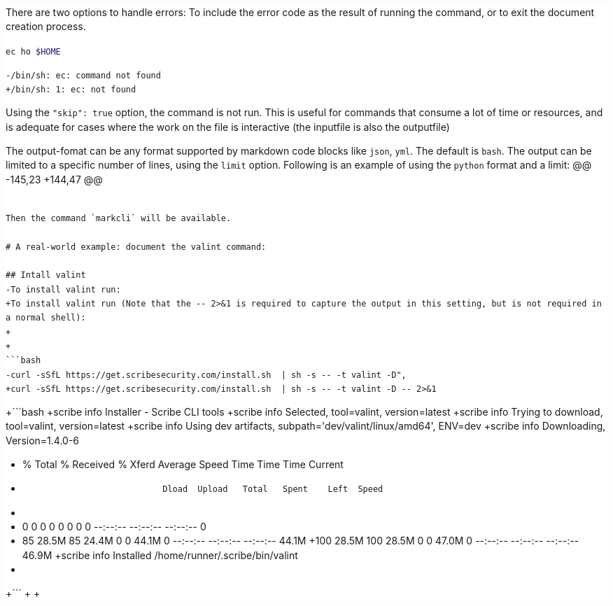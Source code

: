  
 There are two options to handle errors: To include the error code as the result of running the command, or to exit the document creation process. 
 
 
 ```bash
 ec ho $HOME
 ```
 ```bash
-/bin/sh: ec: command not found
+/bin/sh: 1: ec: not found
 ```
 
 
 
 Using the `"skip": true` option, the command is not run. This is useful for commands that consume a lot of time or resources, and is adequate for cases where the work on the file is interactive (the inputfile is also the outputfile)
 
 The output-fomat can be any format supported by markdown code blocks like `json`, `yml`. The default is `bash`. The output can be limited to a specific number of lines, using the `limit` option. Following is an example of using the `python` format and a limit:
@@ -145,23 +144,47 @@
 ```
 
 Then the command `markcli` will be available.
 
 # A real-world example: document the valint command:
 
 ## Intall valint
-To install valint run:
+To install valint run (Note that the -- 2>&1 is required to capture the output in this setting, but is not required in a normal shell):
+
+
 ```bash
-curl -sSfL https://get.scribesecurity.com/install.sh  | sh -s -- -t valint -D",
+curl -sSfL https://get.scribesecurity.com/install.sh  | sh -s -- -t valint -D -- 2>&1
 ```
+```bash
+scribe info Installer - Scribe CLI tools
+scribe info Selected, tool=valint, version=latest
+scribe info Trying to download, tool=valint, version=latest
+scribe info Using dev artifacts, subpath='dev/valint/linux/amd64', ENV=dev
+scribe info Downloading, Version=1.4.0-6
+  % Total    % Received % Xferd  Average Speed   Time    Time     Time  Current
+                                 Dload  Upload   Total   Spent    Left  Speed
+
+  0     0    0     0    0     0      0      0 --:--:-- --:--:-- --:--:--     0
+ 85 28.5M   85 24.4M    0     0  44.1M      0 --:--:-- --:--:-- --:--:-- 44.1M
+100 28.5M  100 28.5M    0     0  47.0M      0 --:--:-- --:--:-- --:--:-- 46.9M
+scribe info Installed /home/runner/.scribe/bin/valint
+
+```
+
+
 